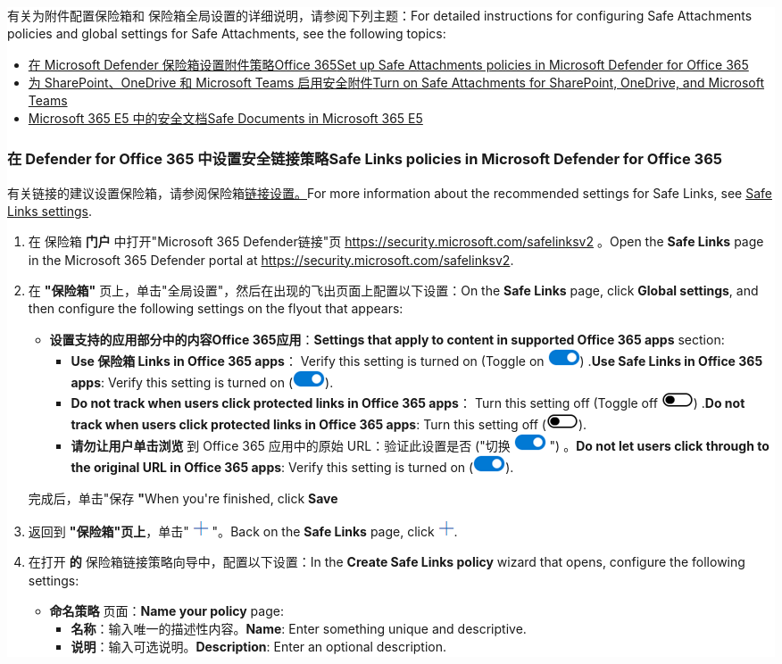 <span data-ttu-id="14a36-269">有关为附件配置保险箱和 保险箱全局设置的详细说明，请参阅下列主题：</span><span class="sxs-lookup"><span data-stu-id="14a36-269">For detailed instructions for configuring Safe Attachments policies and global settings for Safe Attachments, see the following topics:</span></span>

- [<span data-ttu-id="14a36-270">在 Microsoft Defender 保险箱设置附件策略Office 365</span><span class="sxs-lookup"><span data-stu-id="14a36-270">Set up Safe Attachments policies in Microsoft Defender for Office 365</span></span>](set-up-safe-attachments-policies.md)
- [<span data-ttu-id="14a36-271">为 SharePoint、OneDrive 和 Microsoft Teams 启用安全附件</span><span class="sxs-lookup"><span data-stu-id="14a36-271">Turn on Safe Attachments for SharePoint, OneDrive, and Microsoft Teams</span></span>](turn-on-mdo-for-spo-odb-and-teams.md)
- [<span data-ttu-id="14a36-272">Microsoft 365 E5 中的安全文档</span><span class="sxs-lookup"><span data-stu-id="14a36-272">Safe Documents in Microsoft 365 E5</span></span>](safe-docs.md)

### <a name="safe-links-policies-in-microsoft-defender-for-office-365"></a><span data-ttu-id="14a36-273">在 Defender for Office 365 中设置安全链接策略</span><span class="sxs-lookup"><span data-stu-id="14a36-273">Safe Links policies in Microsoft Defender for Office 365</span></span>

<span data-ttu-id="14a36-274">有关链接的建议设置保险箱，请参阅保险箱[链接设置。](recommended-settings-for-eop-and-office365.md#safe-links-settings)</span><span class="sxs-lookup"><span data-stu-id="14a36-274">For more information about the recommended settings for Safe Links, see [Safe Links settings](recommended-settings-for-eop-and-office365.md#safe-links-settings).</span></span>

1. <span data-ttu-id="14a36-275">在 保险箱 **门户** 中打开"Microsoft 365 Defender链接"页 <https://security.microsoft.com/safelinksv2> 。</span><span class="sxs-lookup"><span data-stu-id="14a36-275">Open the **Safe Links** page in the Microsoft 365 Defender portal at <https://security.microsoft.com/safelinksv2>.</span></span>

2. <span data-ttu-id="14a36-276">在 **"保险箱"** 页上，单击"全局设置"，然后在出现的飞出页面上配置以下设置：</span><span class="sxs-lookup"><span data-stu-id="14a36-276">On the **Safe Links** page, click **Global settings**, and then configure the following settings on the flyout that appears:</span></span>
   - <span data-ttu-id="14a36-277">**设置支持的应用部分中的内容Office 365应用**：</span><span class="sxs-lookup"><span data-stu-id="14a36-277">**Settings that apply to content in supported Office 365 apps** section:</span></span>
     - <span data-ttu-id="14a36-278">**Use 保险箱 Links in Office 365 apps**： Verify this setting is turned on (Toggle on ![ ](../../media/scc-toggle-on.png)) .</span><span class="sxs-lookup"><span data-stu-id="14a36-278">**Use Safe Links in Office 365 apps**: Verify this setting is turned on (![Toggle on](../../media/scc-toggle-on.png)).</span></span>
     - <span data-ttu-id="14a36-279">**Do not track when users click protected links in Office 365 apps**： Turn this setting off (Toggle off ![ ](../../media/scc-toggle-off.png)) .</span><span class="sxs-lookup"><span data-stu-id="14a36-279">**Do not track when users click protected links in Office 365 apps**: Turn this setting off (![Toggle off](../../media/scc-toggle-off.png)).</span></span>
     - <span data-ttu-id="14a36-280">**请勿让用户单击浏览** 到 Office 365 应用中的原始 URL：验证此设置是否 ("切换 ![ ](../../media/scc-toggle-on.png) ") 。</span><span class="sxs-lookup"><span data-stu-id="14a36-280">**Do not let users click through to the original URL in Office 365 apps**: Verify this setting is turned on (![Toggle on](../../media/scc-toggle-on.png)).</span></span>

   <span data-ttu-id="14a36-281">完成后，单击"保存 **"**</span><span class="sxs-lookup"><span data-stu-id="14a36-281">When you're finished, click **Save**</span></span>

3. <span data-ttu-id="14a36-282">返回到 **"保险箱"页上**，单击" ![ 创建图标 ](../../media/m365-cc-sc-create-icon.png) "。</span><span class="sxs-lookup"><span data-stu-id="14a36-282">Back on the **Safe Links** page, click ![Create icon](../../media/m365-cc-sc-create-icon.png).</span></span>

4. <span data-ttu-id="14a36-283">在打开 **的** 保险箱链接策略向导中，配置以下设置：</span><span class="sxs-lookup"><span data-stu-id="14a36-283">In the **Create Safe Links policy** wizard that opens, configure the following settings:</span></span>
   - <span data-ttu-id="14a36-284">**命名策略** 页面：</span><span class="sxs-lookup"><span data-stu-id="14a36-284">**Name your policy** page:</span></span>
     - <span data-ttu-id="14a36-285">**名称**：输入唯一的描述性内容。</span><span class="sxs-lookup"><span data-stu-id="14a36-285">**Name**: Enter something unique and descriptive.</span></span>
     - <span data-ttu-id="14a36-286">**说明**：输入可选说明。</span><span class="sxs-lookup"><span data-stu-id="14a36-286">**Description**: Enter an optional description.</span></span>